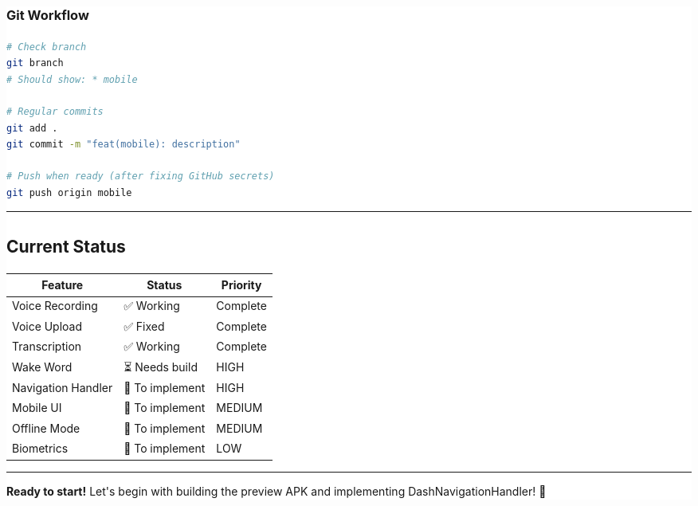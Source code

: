 ### Git Workflow
```bash
# Check branch
git branch
# Should show: * mobile

# Regular commits
git add .
git commit -m "feat(mobile): description"

# Push when ready (after fixing GitHub secrets)
git push origin mobile
```

---

## Current Status

| Feature | Status | Priority |
|---------|--------|----------|
| Voice Recording | ✅ Working | Complete |
| Voice Upload | ✅ Fixed | Complete |
| Transcription | ✅ Working | Complete |
| Wake Word | ⏳ Needs build | HIGH |
| Navigation Handler | 📝 To implement | HIGH |
| Mobile UI | 📝 To implement | MEDIUM |
| Offline Mode | 📝 To implement | MEDIUM |
| Biometrics | 📝 To implement | LOW |

---

**Ready to start!** Let's begin with building the preview APK and implementing DashNavigationHandler! 🚀